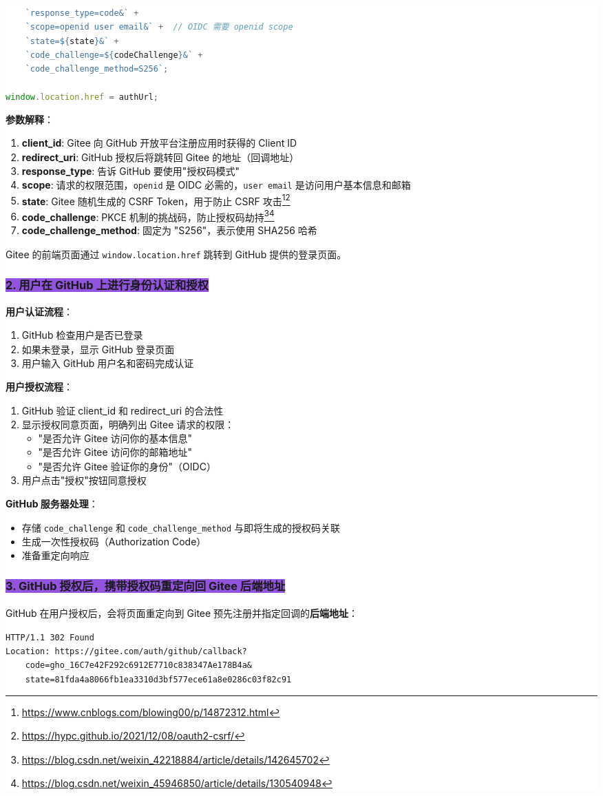 ```javascript
    `response_type=code&` +
    `scope=openid user email&` +  // OIDC 需要 openid scope
    `state=${state}&` +
    `code_challenge=${codeChallenge}&` +
    `code_challenge_method=S256`;

window.location.href = authUrl;
```

**参数解释**：

1. **client_id**: Gitee 向 GitHub 开放平台注册应用时获得的 Client ID
2. **redirect_uri**: GitHub 授权后将跳转回 Gitee 的地址（回调地址）
3. **response_type**: 告诉 GitHub 要使用"授权码模式"
4. **scope**: 请求的权限范围，`openid` 是 OIDC 必需的，`user email` 是访问用户基本信息和邮箱
5. **state**: Gitee 随机生成的 CSRF Token，用于防止 CSRF 攻击[^2][^3]
6. **code_challenge**: PKCE 机制的挑战码，防止授权码劫持[^4][^5]
7. **code_challenge_method**: 固定为 "S256"，表示使用 SHA256 哈希

Gitee 的前端页面通过 `window.location.href` 跳转到 GitHub 提供的登录页面。

### <span style="background:#9254de">2. 用户在 GitHub 上进行身份认证和授权</span>

**用户认证流程**：

1. GitHub 检查用户是否已登录
2. 如果未登录，显示 GitHub 登录页面
3. 用户输入 GitHub 用户名和密码完成认证

**用户授权流程**：

1. GitHub 验证 client_id 和 redirect_uri 的合法性
2. 显示授权同意页面，明确列出 Gitee 请求的权限：
    - "是否允许 Gitee 访问你的基本信息"
    - "是否允许 Gitee 访问你的邮箱地址"
    - "是否允许 Gitee 验证你的身份"（OIDC）
3. 用户点击"授权"按钮同意授权

**GitHub 服务器处理**：

- 存储 `code_challenge` 和 `code_challenge_method` 与即将生成的授权码关联
- 生成一次性授权码（Authorization Code）
- 准备重定向响应


### <span style="background:#9254de">3. GitHub 授权后，携带授权码重定向回 Gitee 后端地址</span>

GitHub 在用户授权后，会将页面重定向到 Gitee 预先注册并指定回调的**后端地址**：

```http
HTTP/1.1 302 Found
Location: https://gitee.com/auth/github/callback?
    code=gho_16C7e42F292c6912E7710c838347Ae178B4a&
    state=81fda4a8066fb1ea3310d3bf577ece61a8e0286c03f82c91
```


[^1]: https://docs.github.com/zh/apps/oauth-apps/building-oauth-apps/creating-an-oauth-app
[^2]: https://www.cnblogs.com/blowing00/p/14872312.html
[^3]: https://hypc.github.io/2021/12/08/oauth2-csrf/
[^4]: https://blog.csdn.net/weixin_42218884/article/details/142645702
[^5]: https://blog.csdn.net/weixin_45946850/article/details/130540948
[^6]: https://experienceleague.adobe.com/zh-hans/docs/workfront/using/adobe-workfront-api/api-notes/oauth-app-pkce-flow
[^7]: https://blog.csdn.net/catoop/article/details/114080598
[^8]: https://www.fortinet.com/cn/resources/cyberglossary/oidc
[^9]: https://blog.csdn.net/onePlus5T/article/details/141431879
[^10]: https://www.apiseven.com/blog/openid-vs-oauth
[^11]: https://auth0.com/docs/secure/tokens/id-tokens/id-token-structure
[^12]: https://jfrog.com/help/r/jfrog-platform-administration-documentation/understanding-the-oidc-token?contentId=0ZYaa0URMhmt35UvU4fmsg
[^13]: https://curity.io/resources/learn/validating-an-id-token/
[^14]: https://quant67.com/post/wauth/pkce.html
[^15]: https://juejin.cn/post/7307855762000707622
[^16]: https://www.lumin.tech/articles/openid-connect/
[^17]: https://authing.co/blog/558
[^18]: https://www.authing.cn/blog/576
[^19]: https://www.cnblogs.com/atwood-pan/p/17787904.html
[^20]: http://www.javaboy.org/2020/0424/github-oauth2.html
[^21]: https://blog.csdn.net/onePlus5T/article/details/141432732
[^22]: https://learn.microsoft.com/zh-cn/entra/identity-platform/v2-protocols-oidc
[^23]: https://apifox.com/apiskills/how-to-use-github-oauth2/
[^24]: https://www.cnblogs.com/myshowtime/p/15555538.html
[^25]: https://www.microsoft.com/zh-cn/security/business/security-101/what-is-openid-connect-oidc
[^26]: https://www.ruanyifeng.com/blog/2019/04/github-oauth.html
[^27]: https://tonyxu.io/blog/oauth2-pkce-flow-zh/
[^28]: https://www.authing.cn/blog/413
[^29]: https://blog.csdn.net/qq_15015743/article/details/123973898
[^30]: https://authing.csdn.net/644b609c3399b617f0c020dc.html
[^31]: https://tonybai.com/2023/12/22/understand-oidc-by-example/
[^32]: https://juejin.cn/post/7128318034166415397
[^33]: https://learn.microsoft.com/zh-tw/entra/identity-platform/v2-oauth2-auth-code-flow
[^34]: https://www.clougence.com/cc-doc/operation/system_manage/sso/sso_oidc
[^35]: https://www.nowcoder.com/discuss/353150087394172928
[^36]: https://blog.logto.io/zh-TW/oauth-2-1
[^37]: https://stackoverflow.com/questions/77081384/what-is-the-different-between-normal-authorization-code-grant-flow-vs-pkce
[^38]: https://docs.authing.cn/v2/concepts/oidc/oidc-overview.html
[^39]: https://cloud.tencent.com/developer/ask/sof/116202660
[^40]: https://developer.genesys.cloud/authorization/platform-auth/use-pkce
[^41]: https://www.cnblogs.com/Zhang-Xiang/p/14733907.html
[^42]: https://blog.csdn.net/kidkid1208/article/details/123335719
[^43]: https://christianlydemann.com/implicit-flow-vs-code-flow-with-pkce/
[^44]: https://juejin.cn/post/7318436351609733130
[^45]: https://juejin.cn/post/7310411848263073818
[^46]: https://blog.csdn.net/m0_46198325/article/details/125385632
[^47]: https://stackoverflow.com/questions/39339942/passing-client-secret-to-users-in-github-api
[^48]: https://www.cnblogs.com/holyading/p/18420448
[^49]: https://docs.redhat.com/zh-cn/documentation/red_hat_quay/3.8/html/use_red_hat_quay/github-app
[^50]: https://github.com/hwi/HWIOAuthBundle/issues/1584
[^51]: https://juejin.cn/post/7337481770408558601
[^52]: https://blog.csdn.net/hong10086/article/details/88532936
[^53]: https://docs.github.com/en/apps/oauth-apps/building-oauth-apps/authenticating-to-the-rest-api-with-an-oauth-app
[^54]: https://www.skjava.com/article/3381231971
[^55]: https://docs.redhat.com/zh-cn/documentation/red_hat_quay/3.11/html/use_red_hat_quay/github-app
[^56]: https://docs.github.com/en/apps/oauth-apps/building-oauth-apps/authorizing-oauth-apps
[^57]: https://www.cnblogs.com/lishuaiqi/p/15606687.html
[^58]: https://docs.github.com/zh/apps/oauth-apps/building-oauth-apps/authorizing-oauth-apps
[^59]: https://github.com/simplabs/ember-simple-auth/issues/226
[^60]: https://cloud.tencent.cn/developer/article/2185002
[^61]: https://docs.github.com/zh/apps/oauth-apps/building-oauth-apps/best-practices-for-creating-an-oauth-app
[^62]: https://support.heateor.com/get-github-client-id-client-secret/
[^63]: https://blog.csdn.net/qq_33240556/article/details/140529234
[^64]: https://docs.github.com/zh/apps/creating-github-apps/registering-a-github-app/registering-a-github-app
[^65]: https://blog.csdn.net/jiangyang100/article/details/128818827
[^66]: https://cloud.tencent.com.cn/developer/information/使用pkce的安全asp.net核心3.1授权码流
[^67]: https://docs.gitlab.com/ci/secrets/id_token_authentication/
[^68]: https://juejin.cn/post/7308782430591369266
[^69]: https://www.cnblogs.com/saaspeter/p/17171161.html
[^70]: https://maodanp.github.io/2022/03/09/PKCE/
[^71]: https://oa.dnc.global/-Json-Web-Token-JWT-40-.html
[^72]: https://www.cdxy.me/?p=695
[^73]: https://time.geekbang.org/comment/nice/260670
[^74]: https://connect2id.com/learn/openid-connect
[^75]: https://blog.csdn.net/littlelittlebai/article/details/110948676
[^76]: https://time.geekbang.org/column/article/260670
